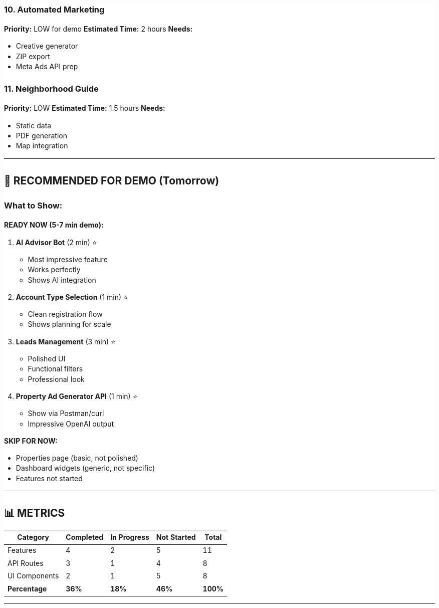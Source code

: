 ### 10. Automated Marketing
**Priority:** LOW for demo
**Estimated Time:** 2 hours
**Needs:**
- Creative generator
- ZIP export
- Meta Ads API prep

### 11. Neighborhood Guide
**Priority:** LOW
**Estimated Time:** 1.5 hours
**Needs:**
- Static data
- PDF generation
- Map integration

---

## 🎯 RECOMMENDED FOR DEMO (Tomorrow)

### What to Show:

**READY NOW (5-7 min demo):**
1. **AI Advisor Bot** (2 min) ⭐
   - Most impressive feature
   - Works perfectly
   - Shows AI integration

2. **Account Type Selection** (1 min) ⭐
   - Clean registration flow
   - Shows planning for scale

3. **Leads Management** (3 min) ⭐
   - Polished UI
   - Functional filters
   - Professional look

4. **Property Ad Generator API** (1 min) ⭐
   - Show via Postman/curl
   - Impressive OpenAI output

**SKIP FOR NOW:**
- Properties page (basic, not polished)
- Dashboard widgets (generic, not specific)
- Features not started

---

## 📊 METRICS

| Category | Completed | In Progress | Not Started | Total |
|----------|-----------|-------------|-------------|-------|
| Features | 4 | 2 | 5 | 11 |
| API Routes | 3 | 1 | 4 | 8 |
| UI Components | 2 | 1 | 5 | 8 |
| **Percentage** | **36%** | **18%** | **46%** | **100%** |

---